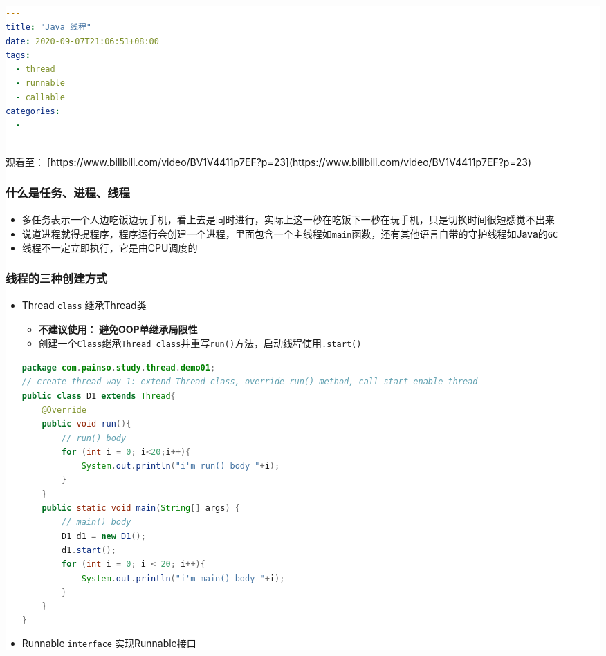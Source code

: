 ```yaml
---
title: "Java 线程"
date: 2020-09-07T21:06:51+08:00
tags: 
  - thread
  - runnable
  - callable
categories:
  -
---
```


观看至： [https://www.bilibili.com/video/BV1V4411p7EF?p=23](https://www.bilibili.com/video/BV1V4411p7EF?p=23)

### 什么是任务、进程、线程

* 多任务表示一个人边吃饭边玩手机，看上去是同时进行，实际上这一秒在吃饭下一秒在玩手机，只是切换时间很短感觉不出来
* 说道进程就得提程序，程序运行会创建一个进程，里面包含一个主线程如`main`函数，还有其他语言自带的守护线程如Java的`GC`
* 线程不一定立即执行，它是由CPU调度的

### 线程的三种创建方式

* Thread `class` 继承Thread类

  * **不建议使用： 避免OOP单继承局限性**
  * 创建一个`Class`继承`Thread class`并重写`run()`方法，启动线程使用`.start()`

  ```java
  package com.painso.study.thread.demo01;
  // create thread way 1: extend Thread class, override run() method, call start enable thread
  public class D1 extends Thread{
      @Override
      public void run(){
          // run() body
          for (int i = 0; i<20;i++){
              System.out.println("i'm run() body "+i);
          }
      }
      public static void main(String[] args) {
          // main() body
          D1 d1 = new D1();
          d1.start();
          for (int i = 0; i < 20; i++){
              System.out.println("i'm main() body "+i);
          }
      }
  }
  ```

  

* Runnable `interface` 实现Runnable接口
